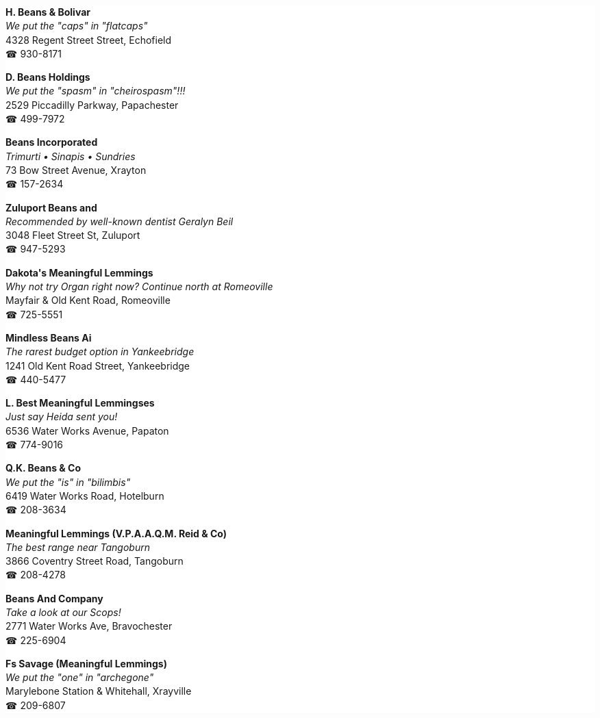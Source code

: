**H. Beans & Bolivar**  
_We put the "caps" in "flatcaps"_  
4328 Regent Street Street, Echofield  
☎ 930-8171

**D. Beans Holdings**  
_We put the "spasm" in "cheirospasm"!!!_  
2529 Piccadilly Parkway, Papachester  
☎ 499-7972

**Beans Incorporated**  
_Trimurti • Sinapis • Sundries_  
73 Bow Street Avenue, Xrayton  
☎ 157-2634

**Zuluport Beans and**  
_Recommended by well-known dentist Geralyn Beil_  
3048 Fleet Street St, Zuluport  
☎ 947-5293

**Dakota's Meaningful Lemmings**  
_Why not try Organ right now? 
Continue north at Romeoville_  
Mayfair & Old Kent Road, Romeoville  
☎ 725-5551

**Mindless Beans Ai**  
_The rarest budget option in Yankeebridge_  
1241 Old Kent Road Street, Yankeebridge  
☎ 440-5477

**L. Best Meaningful Lemmingses**  
_Just say Heida sent you!_  
6536 Water Works Avenue, Papaton  
☎ 774-9016

**Q.K. Beans & Co**  
_We put the "is" in "bilimbis"_  
6419 Water Works Road, Hotelburn  
☎ 208-3634

**Meaningful Lemmings (V.P.A.A.Q.M. Reid & Co)**  
_The best range near Tangoburn_  
3866 Coventry Street Road, Tangoburn  
☎ 208-4278

**Beans And Company**  
_Take a look at our Scops!_  
2771 Water Works Ave, Bravochester  
☎ 225-6904

**Fs Savage (Meaningful Lemmings)**  
_We put the "one" in "archegone"_  
Marylebone Station & Whitehall, Xrayville  
☎ 209-6807
